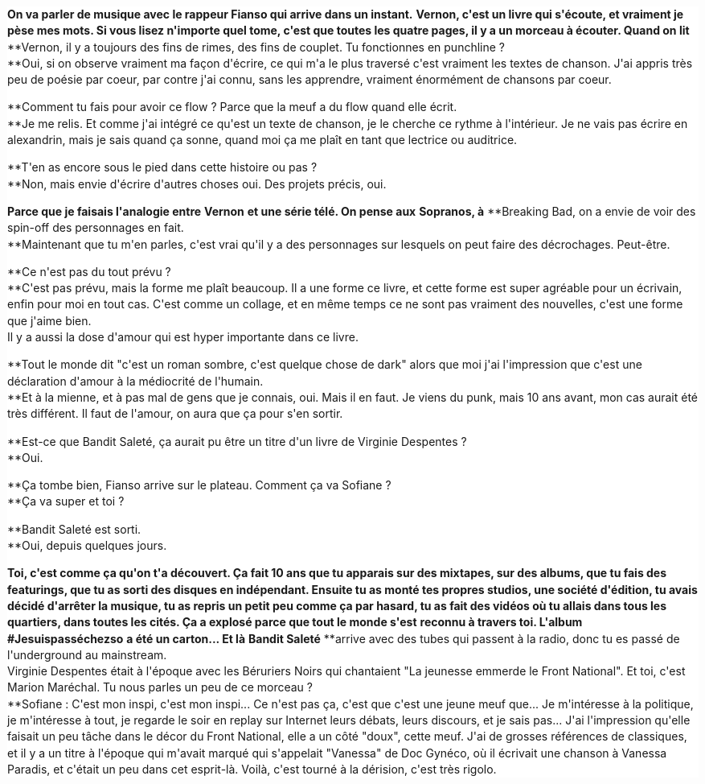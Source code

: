 **On va parler de musique avec le rappeur Fianso qui arrive dans un instant.** **Vernon, c'est un livre qui s'écoute, et vraiment je pèse mes mots. Si vous lisez n'importe quel tome, c'est que toutes les quatre pages, il y a un morceau à écouter. Quand on lit** **Vernon, il y a toujours des fins de rimes, des fins de couplet. Tu fonctionnes en punchline ?\
**Oui, si on observe vraiment ma façon d'écrire, ce qui m'a le plus traversé c'est vraiment les textes de chanson. J'ai appris très peu de poésie par coeur, par contre j'ai connu, sans les apprendre, vraiment énormément de chansons par coeur.

**Comment tu fais pour avoir ce flow ? Parce que la meuf a du flow quand elle écrit.\
**Je me relis. Et comme j'ai intégré ce qu'est un texte de chanson, je le cherche ce rythme à l'intérieur. Je ne vais pas écrire en alexandrin, mais je sais quand ça sonne, quand moi ça me plaît en tant que lectrice ou auditrice.

**T'en as encore sous le pied dans cette histoire ou pas ?\
**Non, mais envie d'écrire d'autres choses oui. Des projets précis, oui.

**Parce que je faisais l'analogie entre** **Vernon** **et une série télé. On pense aux** **Sopranos, à** **Breaking Bad, on a envie de voir des spin-off des personnages en fait.\
**Maintenant que tu m'en parles, c'est vrai qu'il y a des personnages sur lesquels on peut faire des décrochages. Peut-être.

**Ce n'est pas du tout prévu ?\
**C'est pas prévu, mais la forme me plaît beaucoup. Il a une forme ce livre, et cette forme est super agréable pour un écrivain, enfin pour moi en tout cas. C'est comme un collage, et en même temps ce ne sont pas vraiment des nouvelles, c'est une forme que j'aime bien.\
Il y a aussi la dose d'amour qui est hyper importante dans ce livre.

**Tout le monde dit "c'est un roman sombre, c'est quelque chose de dark" alors que moi j'ai l'impression que c'est une déclaration d'amour à la médiocrité de l'humain.\
**Et à la mienne, et à pas mal de gens que je connais, oui. Mais il en faut. Je viens du punk, mais 10 ans avant, mon cas aurait été très différent. Il faut de l'amour, on aura que ça pour s'en sortir.

**Est-ce que Bandit Saleté, ça aurait pu être un titre d'un livre de Virginie Despentes ?\
**Oui.

**Ça tombe bien, Fianso arrive sur le plateau. Comment ça va Sofiane ?\
**Ça va super et toi ?

**Bandit Saleté est sorti.\
**Oui, depuis quelques jours.

**Toi, c'est comme ça qu'on t'a découvert. Ça fait 10 ans que tu apparais sur des mixtapes, sur des albums, que tu fais des featurings, que tu as sorti des disques en indépendant. Ensuite tu as monté tes propres studios, une société d'édition, tu avais décidé d'arrêter la musique, tu as repris un petit peu comme ça par hasard, tu as fait des vidéos où tu allais dans tous les quartiers, dans toutes les cités. Ça a explosé parce que tout le monde s'est** **reconnu à travers toi. L'album** **\#Jesuispasséchezso** **a été un carton... Et là** **Bandit Saleté** **arrive avec des tubes qui passent à la radio, donc tu es passé de l'underground au mainstream.\
Virginie Despentes était à l'époque avec les Béruriers Noirs qui chantaient "La jeunesse emmerde le Front National". Et toi, c'est Marion Maréchal. Tu nous parles un peu de ce morceau ?\
**Sofiane : C'est mon inspi, c'est mon inspi... Ce n'est pas ça, c'est que c'est une jeune meuf que... Je m'intéresse à la politique, je m'intéresse à tout, je regarde le soir en replay sur Internet leurs débats, leurs discours, et je sais pas... J'ai l'impression qu'elle faisait un peu tâche dans le décor du Front National, elle a un côté "doux", cette meuf. J'ai de grosses références de classiques, et il y a un titre à l'époque qui m'avait marqué qui s'appelait "Vanessa" de Doc Gynéco, où il écrivait une chanson à Vanessa Paradis, et c'était un peu dans cet esprit-là. Voilà, c'est tourné à la dérision, c'est très rigolo.
